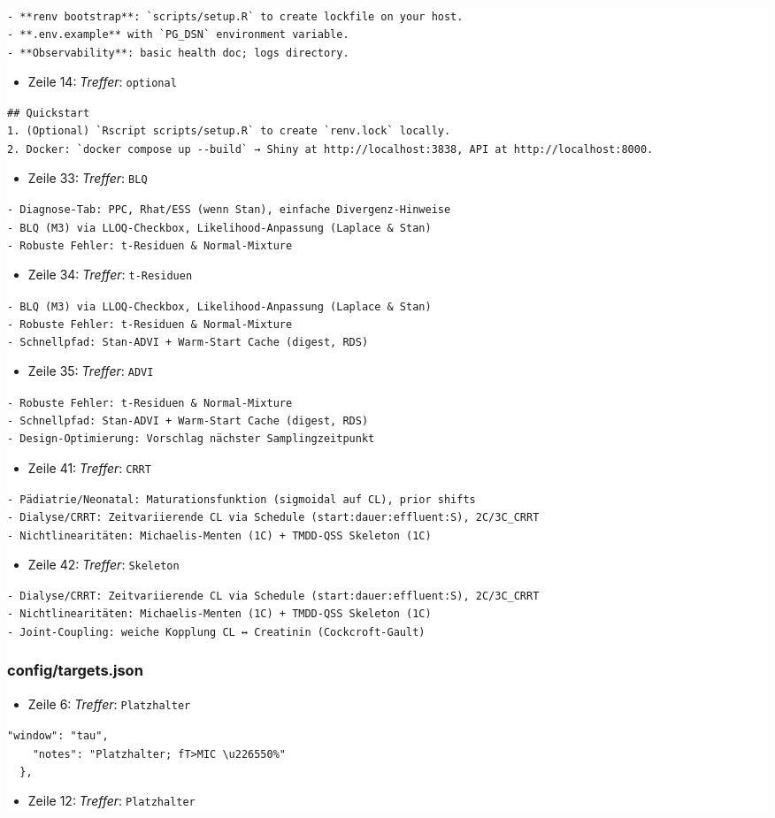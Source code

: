 ```
- **renv bootstrap**: `scripts/setup.R` to create lockfile on your host.
- **.env.example** with `PG_DSN` environment variable.
- **Observability**: basic health doc; logs directory.
```
- Zeile 14: _Treffer_: `optional`

```
## Quickstart
1. (Optional) `Rscript scripts/setup.R` to create `renv.lock` locally.
2. Docker: `docker compose up --build` → Shiny at http://localhost:3838, API at http://localhost:8000.
```
- Zeile 33: _Treffer_: `BLQ`

```
- Diagnose-Tab: PPC, Rhat/ESS (wenn Stan), einfache Divergenz-Hinweise
- BLQ (M3) via LLOQ-Checkbox, Likelihood-Anpassung (Laplace & Stan)
- Robuste Fehler: t-Residuen & Normal-Mixture
```
- Zeile 34: _Treffer_: `t-Residuen`

```
- BLQ (M3) via LLOQ-Checkbox, Likelihood-Anpassung (Laplace & Stan)
- Robuste Fehler: t-Residuen & Normal-Mixture
- Schnellpfad: Stan-ADVI + Warm-Start Cache (digest, RDS)
```
- Zeile 35: _Treffer_: `ADVI`

```
- Robuste Fehler: t-Residuen & Normal-Mixture
- Schnellpfad: Stan-ADVI + Warm-Start Cache (digest, RDS)
- Design-Optimierung: Vorschlag nächster Samplingzeitpunkt
```
- Zeile 41: _Treffer_: `CRRT`

```
- Pädiatrie/Neonatal: Maturationsfunktion (sigmoidal auf CL), prior shifts
- Dialyse/CRRT: Zeitvariierende CL via Schedule (start:dauer:effluent:S), 2C/3C_CRRT
- Nichtlinearitäten: Michaelis-Menten (1C) + TMDD-QSS Skeleton (1C)
```
- Zeile 42: _Treffer_: `Skeleton`

```
- Dialyse/CRRT: Zeitvariierende CL via Schedule (start:dauer:effluent:S), 2C/3C_CRRT
- Nichtlinearitäten: Michaelis-Menten (1C) + TMDD-QSS Skeleton (1C)
- Joint-Coupling: weiche Kopplung CL ↔ Creatinin (Cockcroft-Gault)
```

### config/targets.json
- Zeile 6: _Treffer_: `Platzhalter`

```
"window": "tau",
    "notes": "Platzhalter; fT>MIC \u226550%"
  },
```
- Zeile 12: _Treffer_: `Platzhalter`
